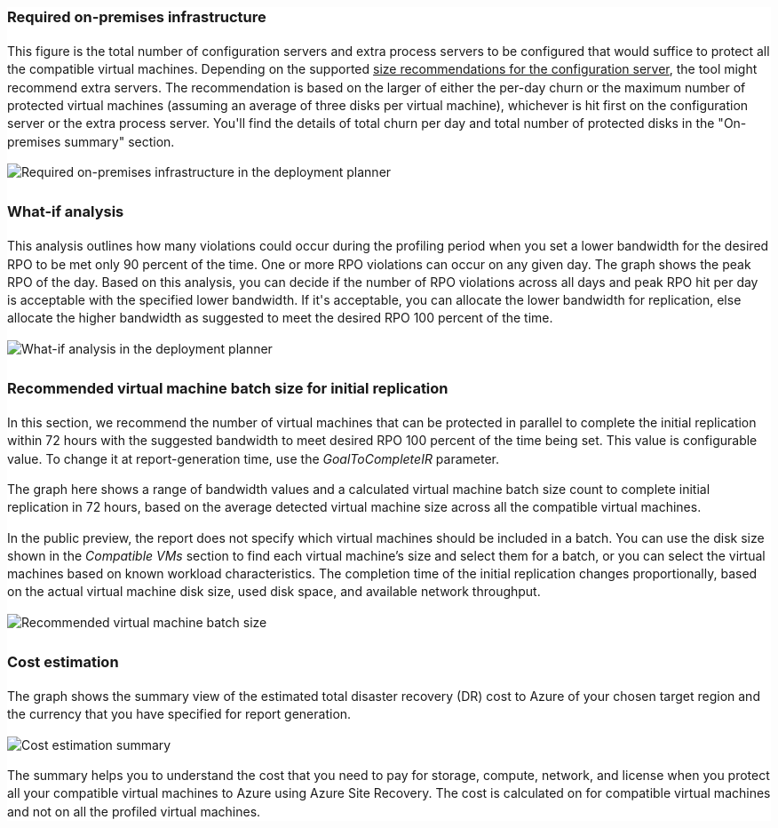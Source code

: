 ### Required on-premises infrastructure
This figure is the total number of configuration servers and extra process servers to be configured that would suffice to protect all the compatible virtual machines. Depending on the supported [size recommendations for the configuration server](./site-recovery-plan-capacity-vmware.md#size-recommendations-for-the-configuration-server), the tool might recommend extra servers. The recommendation is based on the larger of either the per-day churn or the maximum number of protected virtual machines (assuming an average of three disks per virtual machine), whichever is hit first on the configuration server or the extra process server. You'll find the details of total churn per day and total number of protected disks in the "On-premises summary" section.

![Required on-premises infrastructure in the deployment planner](media/site-recovery-vmware-deployment-planner-analyze-report/required-on-premises-components-v2a.png)

### What-if analysis
This analysis outlines how many violations could occur during the profiling period when you set a lower bandwidth for the desired RPO to be met only 90 percent of the time. One or more RPO violations can occur on any given day. The graph shows the peak RPO of the day.
Based on this analysis, you can decide if the number of RPO violations across all days and peak RPO hit per day is acceptable with the specified lower bandwidth. If it's acceptable, you can allocate the lower bandwidth for replication, else allocate the higher bandwidth as suggested to meet the desired RPO 100 percent of the time.

![What-if analysis in the deployment planner](media/site-recovery-vmware-deployment-planner-analyze-report/what-if-analysis-v2a.png)

### Recommended virtual machine batch size for initial replication
In this section, we recommend the number of virtual machines that can be protected in parallel to complete the initial replication within 72 hours with the suggested bandwidth to meet desired RPO 100 percent of the time being set. This value is configurable value. To change it at report-generation time, use the *GoalToCompleteIR* parameter.

The graph here shows a range of bandwidth values and a calculated virtual machine batch size count to complete initial replication in 72 hours, based on the average detected virtual machine size across all the compatible virtual machines.

In the public preview, the report does not specify which virtual machines should be included in a batch. You can use the disk size shown in the *Compatible VMs* section to find each virtual machine’s size and select them for a batch, or you can select the virtual machines based on known workload characteristics. The completion time of the initial replication changes proportionally, based on the actual virtual machine disk size, used disk space, and available network throughput.

![Recommended virtual machine batch size](media/site-recovery-vmware-deployment-planner-analyze-report/ir-batching-v2a.png)

### Cost estimation
The graph shows the summary view of the estimated total disaster recovery (DR) cost to Azure of your chosen target region and the currency that you have specified for report generation.

![Cost estimation summary](media/site-recovery-vmware-deployment-planner-analyze-report/cost-estimation-summary-v2a.png)

The summary helps you to understand the cost that you need to pay for storage, compute, network, and license when you protect all your compatible virtual machines to Azure using Azure Site Recovery. The cost is calculated on for compatible virtual machines and not on all the profiled virtual machines.  

